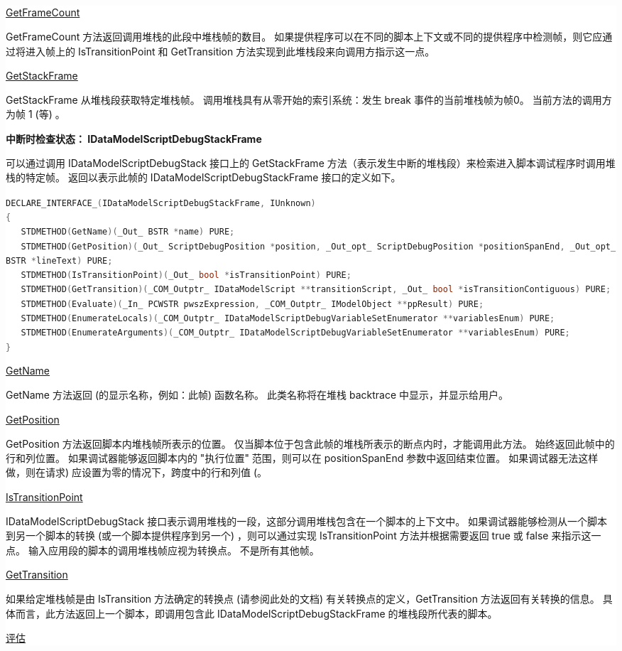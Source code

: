 [GetFrameCount](/windows-hardware/drivers/ddi/dbgmodel/nf-dbgmodel-idatamodelscriptdebugstack-getframecount)

GetFrameCount 方法返回调用堆栈的此段中堆栈帧的数目。 如果提供程序可以在不同的脚本上下文或不同的提供程序中检测帧，则它应通过将进入帧上的 IsTransitionPoint 和 GetTransition 方法实现到此堆栈段来向调用方指示这一点。 

[GetStackFrame](/windows-hardware/drivers/ddi/dbgmodel/nf-dbgmodel-idatamodelscriptdebugstack-getstackframe)

GetStackFrame 从堆栈段获取特定堆栈帧。 调用堆栈具有从零开始的索引系统：发生 break 事件的当前堆栈帧为帧0。 当前方法的调用方为帧 1 (等) 。 


**中断时检查状态： IDataModelScriptDebugStackFrame**

可以通过调用 IDataModelScriptDebugStack 接口上的 GetStackFrame 方法（表示发生中断的堆栈段）来检索进入脚本调试程序时调用堆栈的特定帧。 返回以表示此帧的 IDataModelScriptDebugStackFrame 接口的定义如下。

```cpp
DECLARE_INTERFACE_(IDataModelScriptDebugStackFrame, IUnknown)
{
   STDMETHOD(GetName)(_Out_ BSTR *name) PURE;
   STDMETHOD(GetPosition)(_Out_ ScriptDebugPosition *position, _Out_opt_ ScriptDebugPosition *positionSpanEnd, _Out_opt_ BSTR *lineText) PURE;
   STDMETHOD(IsTransitionPoint)(_Out_ bool *isTransitionPoint) PURE;
   STDMETHOD(GetTransition)(_COM_Outptr_ IDataModelScript **transitionScript, _Out_ bool *isTransitionContiguous) PURE;
   STDMETHOD(Evaluate)(_In_ PCWSTR pwszExpression, _COM_Outptr_ IModelObject **ppResult) PURE;
   STDMETHOD(EnumerateLocals)(_COM_Outptr_ IDataModelScriptDebugVariableSetEnumerator **variablesEnum) PURE;
   STDMETHOD(EnumerateArguments)(_COM_Outptr_ IDataModelScriptDebugVariableSetEnumerator **variablesEnum) PURE;
}
```

[GetName](/windows-hardware/drivers/ddi/dbgmodel/nf-dbgmodel-idatamodelscriptdebugstackframe-getname)

GetName 方法返回 (的显示名称，例如：此帧) 函数名称。 此类名称将在堆栈 backtrace 中显示，并显示给用户。 

[GetPosition](/windows-hardware/drivers/ddi/dbgmodel/nf-dbgmodel-idatamodelscriptdebugstackframe-getposition)

GetPosition 方法返回脚本内堆栈帧所表示的位置。 仅当脚本位于包含此帧的堆栈所表示的断点内时，才能调用此方法。 始终返回此帧中的行和列位置。 如果调试器能够返回脚本内的 "执行位置" 范围，则可以在 positionSpanEnd 参数中返回结束位置。 如果调试器无法这样做，则在请求) 应设置为零的情况下，跨度中的行和列值 (。 

[IsTransitionPoint](/windows-hardware/drivers/ddi/dbgmodel/nf-dbgmodel-idatamodelscriptdebugstackframe-istransitionpoint)

IDataModelScriptDebugStack 接口表示调用堆栈的一段，这部分调用堆栈包含在一个脚本的上下文中。 如果调试器能够检测从一个脚本到另一个脚本的转换 (或一个脚本提供程序到另一个) ，则可以通过实现 IsTransitionPoint 方法并根据需要返回 true 或 false 来指示这一点。 输入应用段的脚本的调用堆栈帧应视为转换点。 不是所有其他帧。 

[GetTransition](/windows-hardware/drivers/ddi/dbgmodel/nf-dbgmodel-idatamodelscriptdebugstackframe-gettransition)

如果给定堆栈帧是由 IsTransition 方法确定的转换点 (请参阅此处的文档) 有关转换点的定义，GetTransition 方法返回有关转换的信息。 具体而言，此方法返回上一个脚本，即调用包含此 IDataModelScriptDebugStackFrame 的堆栈段所代表的脚本。 

[评估](/windows-hardware/drivers/ddi/dbgmodel/nf-dbgmodel-idatamodelscriptdebugstackframe-evaluate)
